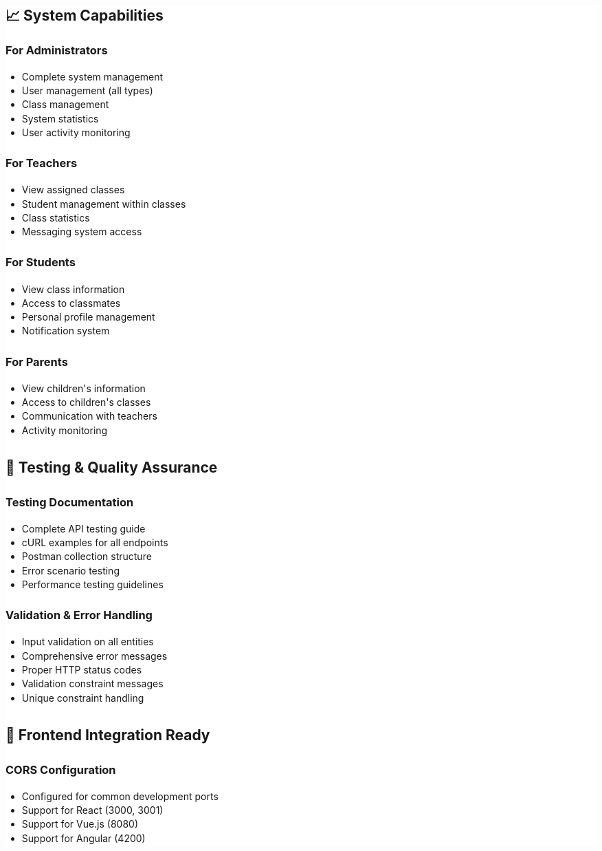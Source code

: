 ## 📈 System Capabilities

### For Administrators
- Complete system management
- User management (all types)
- Class management
- System statistics
- User activity monitoring

### For Teachers
- View assigned classes
- Student management within classes
- Class statistics
- Messaging system access

### For Students
- View class information
- Access to classmates
- Personal profile management
- Notification system

### For Parents
- View children's information
- Access to children's classes
- Communication with teachers
- Activity monitoring

## 🧪 Testing & Quality Assurance

### Testing Documentation
- Complete API testing guide
- cURL examples for all endpoints
- Postman collection structure
- Error scenario testing
- Performance testing guidelines

### Validation & Error Handling
- Input validation on all entities
- Comprehensive error messages
- Proper HTTP status codes
- Validation constraint messages
- Unique constraint handling

## 🔄 Frontend Integration Ready

### CORS Configuration
- Configured for common development ports
- Support for React (3000, 3001)
- Support for Vue.js (8080)
- Support for Angular (4200)
